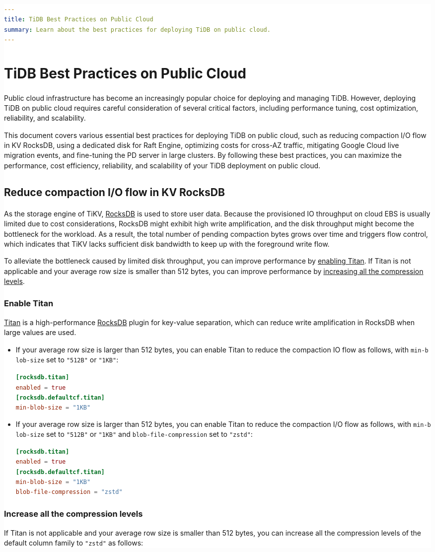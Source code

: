 ```yaml
---
title: TiDB Best Practices on Public Cloud
summary: Learn about the best practices for deploying TiDB on public cloud.
---
```


# TiDB Best Practices on Public Cloud

Public cloud infrastructure has become an increasingly popular choice for deploying and managing TiDB. However, deploying TiDB on public cloud requires careful consideration of several critical factors, including performance tuning, cost optimization, reliability, and scalability.

This document covers various essential best practices for deploying TiDB on public cloud, such as reducing compaction I/O flow in KV RocksDB, using a dedicated disk for Raft Engine, optimizing costs for cross-AZ traffic, mitigating Google Cloud live migration events, and fine-tuning the PD server in large clusters. By following these best practices, you can maximize the performance, cost efficiency, reliability, and scalability of your TiDB deployment on public cloud.

## Reduce compaction I/O flow in KV RocksDB

As the storage engine of TiKV, [RocksDB](https://rocksdb.org/) is used to store user data. Because the provisioned IO throughput on cloud EBS is usually limited due to cost considerations, RocksDB might exhibit high write amplification, and the disk throughput might become the bottleneck for the workload. As a result, the total number of pending compaction bytes grows over time and triggers flow control, which indicates that TiKV lacks sufficient disk bandwidth to keep up with the foreground write flow.

To alleviate the bottleneck caused by limited disk throughput, you can improve performance by [enabling Titan](#enable-titan). If Titan is not applicable and your average row size is smaller than 512 bytes, you can improve performance by [increasing all the compression levels](#increase-all-the-compression-levels).

### Enable Titan

[Titan](/storage-engine/titan-overview.md) is a high-performance [RocksDB](https://github.com/facebook/rocksdb) plugin for key-value separation, which can reduce write amplification in RocksDB when large values are used.

- If your average row size is larger than 512 bytes, you can enable Titan to reduce the compaction IO flow as follows, with `min-blob-size` set to `"512B"` or `"1KB"`:

    ```toml
    [rocksdb.titan]
    enabled = true
    [rocksdb.defaultcf.titan]
    min-blob-size = "1KB"
  ```

- If your average row size is larger than 512 bytes, you can enable Titan to reduce the compaction I/O flow as follows, with `min-blob-size` set to `"512B"` or `"1KB"` and `blob-file-compression` set to `"zstd"`:

    ```toml
    [rocksdb.titan]
    enabled = true
    [rocksdb.defaultcf.titan]
    min-blob-size = "1KB"
    blob-file-compression = "zstd"
    ```

### Increase all the compression levels

If Titan is not applicable and your average row size is smaller than 512 bytes, you can increase all the compression levels of the default column family to `"zstd"` as follows:
  ```